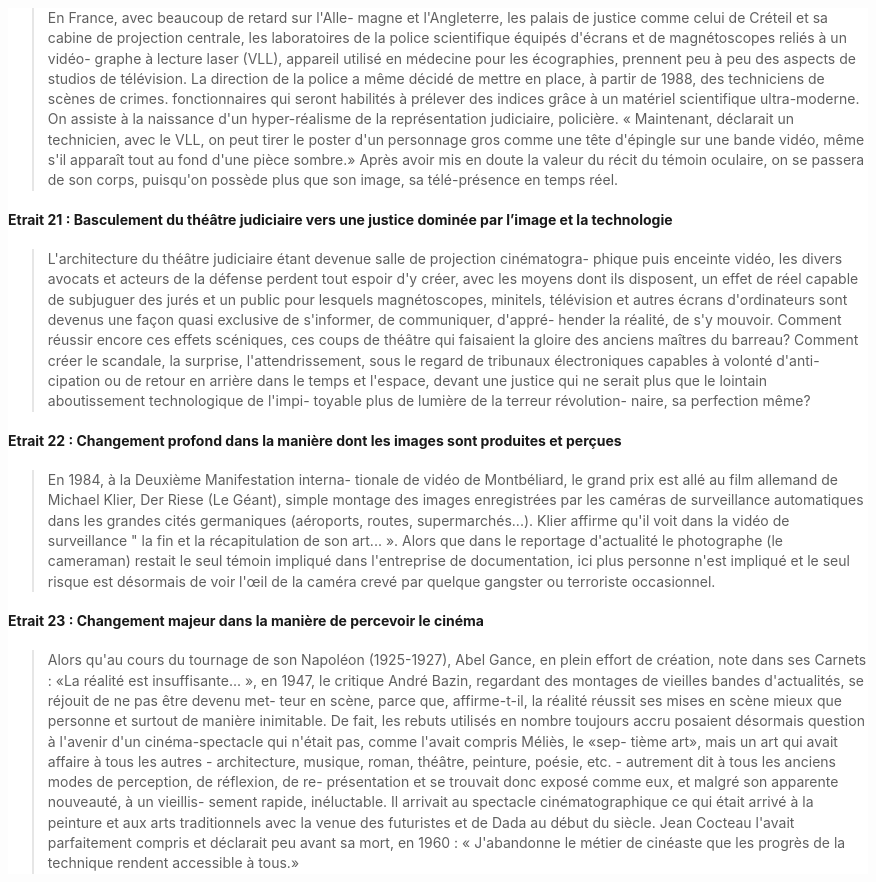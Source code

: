 > En France, avec beaucoup de retard sur l'Alle- magne et l'Angleterre, les palais de justice comme celui de Créteil et sa cabine de projection centrale, les laboratoires de la police scientifique équipés d'écrans et de magnétoscopes reliés à un vidéo- graphe à lecture laser (VLL), appareil utilisé en médecine pour les écographies, prennent peu à peu des aspects de studios de télévision. La direction de la police a même décidé de mettre en place, à partir de 1988, des techniciens de scènes de crimes. fonctionnaires qui seront habilités à prélever des indices grâce à un matériel scientifique ultra-moderne. On assiste à la naissance d'un hyper-réalisme de la représentation judiciaire, policière. « Maintenant, déclarait un technicien, avec le VLL, on peut tirer le poster d'un personnage gros comme une tête d'épingle sur une bande vidéo, même s'il apparaît tout au fond d'une pièce sombre.» Après avoir mis en doute la valeur du récit du témoin oculaire, on se passera de son corps, puisqu'on possède plus que son image, sa télé-présence en temps réel.


#### Etrait 21 : Basculement du théâtre judiciaire vers une justice dominée par l’image et la technologie 

> L'architecture du théâtre judiciaire étant devenue salle de projection cinématogra- phique puis enceinte vidéo, les divers avocats et acteurs de la défense perdent tout espoir d'y créer, avec les moyens dont ils disposent, un effet de réel capable de subjuguer des jurés et un public pour lesquels magnétoscopes, minitels, télévision et autres écrans d'ordinateurs sont devenus une façon quasi exclusive de s'informer, de communiquer, d'appré- hender la réalité, de s'y mouvoir. Comment réussir encore ces effets scéniques, ces coups de théâtre qui faisaient la gloire des anciens maîtres du barreau? Comment créer le scandale, la surprise, l'attendrissement, sous le regard de tribunaux électroniques capables à volonté d'anti- cipation ou de retour en arrière dans le temps et l'espace, devant une justice qui ne serait plus que le lointain aboutissement technologique de l'impi- toyable plus de lumière de la terreur révolution- naire, sa perfection même?


#### Etrait 22 : Changement profond dans la manière dont les images sont produites et perçues 

> En 1984, à la Deuxième Manifestation interna- tionale de vidéo de Montbéliard, le grand prix est allé au film allemand de Michael Klier, Der Riese (Le Géant), simple montage des images enregistrées par les caméras de surveillance automatiques dans les grandes cités germaniques (aéroports, routes, supermarchés...). Klier affirme qu'il voit dans la vidéo de surveillance " la fin et la récapitulation de son art... ». Alors que dans le reportage d'actualité le photographe (le cameraman) restait le seul témoin impliqué dans l'entreprise de documentation, ici plus personne n'est impliqué et le seul risque est désormais de voir l'œil de la caméra crevé par quelque gangster ou terroriste occasionnel.


#### Etrait 23 : Changement majeur dans la manière de percevoir le cinéma

> Alors qu'au cours du tournage de son Napoléon (1925-1927), Abel Gance, en plein effort de création, note dans ses Carnets : «La réalité est insuffisante... », en 1947, le critique André Bazin, regardant des montages de vieilles bandes d'actualités, se réjouit de ne pas être devenu met- teur en scène, parce que, affirme-t-il, la réalité réussit ses mises en scène mieux que personne et surtout de manière inimitable. De fait, les rebuts utilisés en nombre toujours accru posaient désormais question à l'avenir d'un cinéma-spectacle qui n'était pas, comme l'avait compris Méliès, le «sep- tième art», mais un art qui avait affaire à tous les autres - architecture, musique, roman, théâtre, peinture, poésie, etc. - autrement dit à tous les anciens modes de perception, de réflexion, de re- présentation et se trouvait donc exposé comme eux, et malgré son apparente nouveauté, à un vieillis- sement rapide, inéluctable. Il arrivait au spectacle cinématographique ce qui était arrivé à la peinture et aux arts traditionnels avec la venue des futuristes et de Dada au début du siècle. Jean Cocteau l'avait parfaitement compris et déclarait peu avant sa mort, en 1960 : « J'abandonne le métier de cinéaste que les progrès de la technique rendent accessible à tous.»
